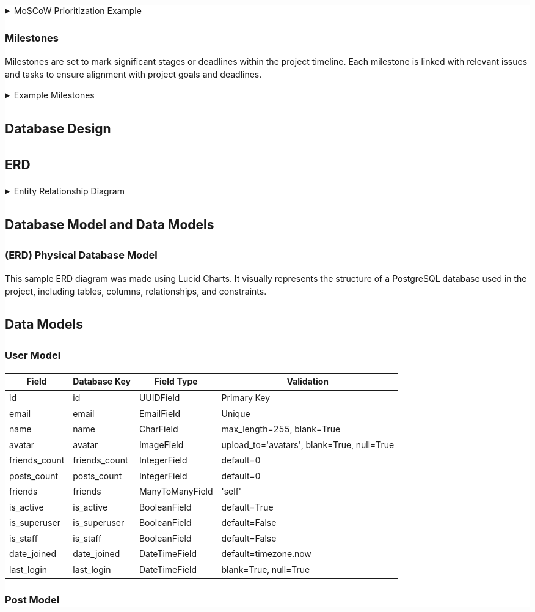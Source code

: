 <details><summary>MoSCoW Prioritization Example</summary></details>

### Milestones

Milestones are set to mark significant stages or deadlines within the project timeline. Each milestone is linked with relevant issues and tasks to ensure alignment with project goals and deadlines.

<details><summary>Example Milestones</summary></details>

## Database Design

## ERD

<details><summary>Entity Relationship Diagram</summary></details>

## Database Model and Data Models

### (ERD) Physical Database Model

This sample ERD diagram was made using Lucid Charts. It visually represents the structure of a PostgreSQL database used in the project, including tables, columns, relationships, and constraints.

## Data Models

### User Model

| Field         | Database Key | Field Type     | Validation                                          |
|---------------|--------------|----------------|-----------------------------------------------------|
| id            | id           | UUIDField      | Primary Key                                         |
| email         | email        | EmailField     | Unique                                              |
| name          | name         | CharField      | max_length=255, blank=True                           |
| avatar        | avatar       | ImageField     | upload_to='avatars', blank=True, null=True           |
| friends_count | friends_count| IntegerField   | default=0                                           |
| posts_count   | posts_count  | IntegerField   | default=0                                           |
| friends       | friends      | ManyToManyField| 'self'                                              |
| is_active     | is_active    | BooleanField   | default=True                                        |
| is_superuser  | is_superuser | BooleanField   | default=False                                       |
| is_staff      | is_staff     | BooleanField   | default=False                                       |
| date_joined   | date_joined  | DateTimeField  | default=timezone.now                                |
| last_login    | last_login   | DateTimeField  | blank=True, null=True                               |

### Post Model
